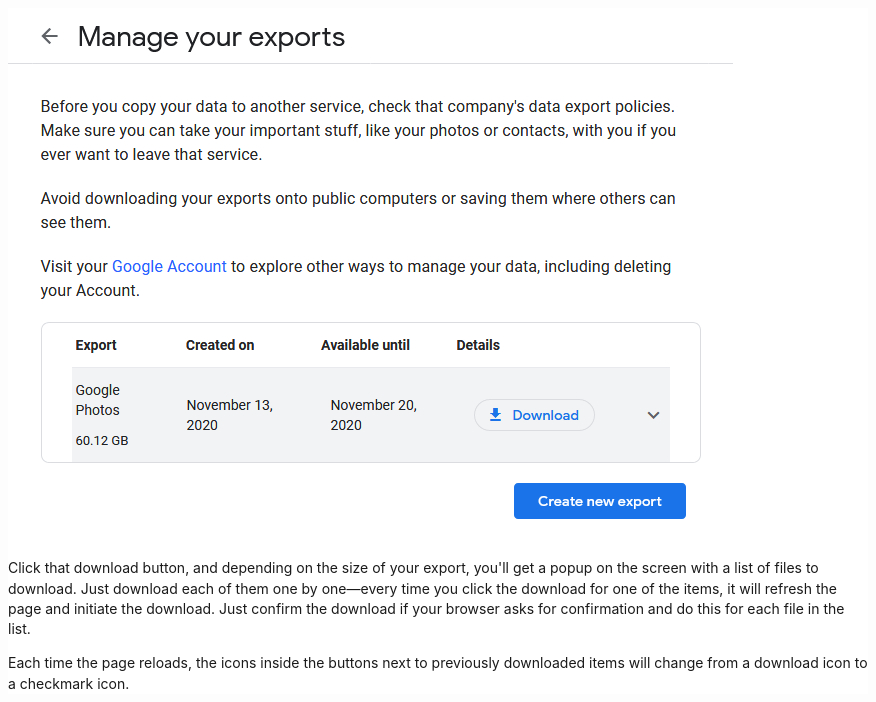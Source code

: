 ![Google Takeout's "Manage your exports" page with one export available to download](/images/exporting-google-photos/takeout-export-manager.jpg)

Click that download button, and depending on the size of your export, you'll get a popup on the screen with a list of files to download. Just download each of them one by one—every time you click the download for one of the items, it will refresh the page and initiate the download. Just confirm the download if your browser asks for confirmation and do this for each file in the list.

Each time the page reloads, the icons inside the buttons next to previously downloaded items will change from a download icon to a checkmark icon.
